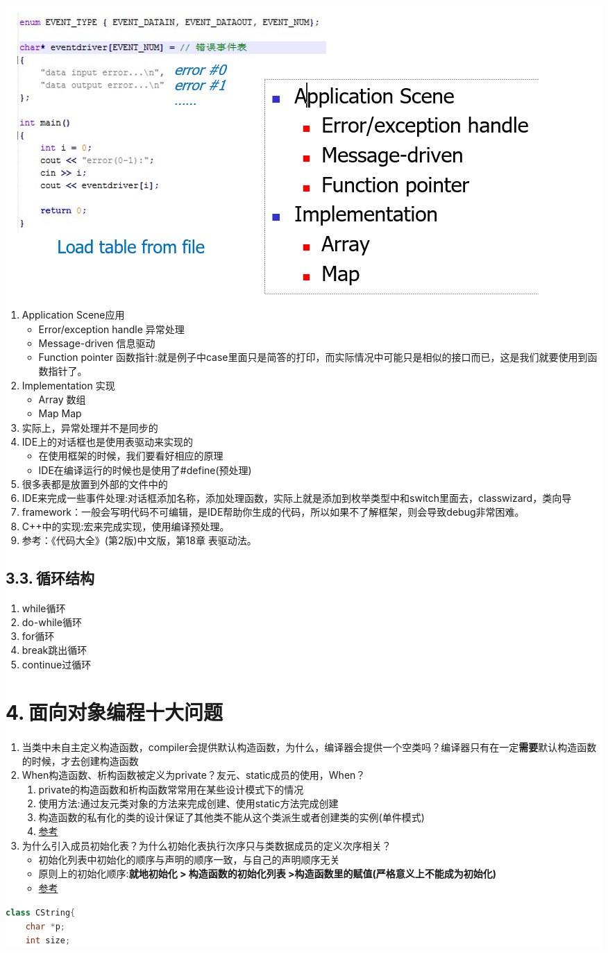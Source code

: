 ![](img/switch/5.png)

1. Application Scene应用
    + Error/exception handle 异常处理
    + Message-driven 信息驱动
    + Function pointer 函数指针:就是例子中case里面只是简答的打印，而实际情况中可能只是相似的接口而已，这是我们就要使用到函数指针了。
2. Implementation 实现
    + Array 数组
    + Map Map
3. 实际上，异常处理并不是同步的
4. IDE上的对话框也是使用表驱动来实现的
    + 在使用框架的时候，我们要看好相应的原理
    + IDE在编译运行的时候也是使用了#define(预处理)
5. 很多表都是放置到外部的文件中的
6. IDE来完成一些事件处理:对话框添加名称，添加处理函数，实际上就是添加到枚举类型中和switch里面去，classwizard，类向导
7. framework：一般会写明代码不可编辑，是IDE帮助你生成的代码，所以如果不了解框架，则会导致debug非常困难。
8. C++中的实现:宏来完成实现，使用编译预处理。
9. 参考：《代码大全》(第2版)中文版，第18章 表驱动法。

## 3.3. 循环结构
1. while循环
2. do-while循环
3. for循环
4. break跳出循环
5. continue过循环

# 4. 面向对象编程十大问题
1. 当类中未自主定义构造函数，compiler会提供默认构造函数，为什么，编译器会提供一个空类吗？编译器只有在一定**需要**默认构造函数的时候，才去创建构造函数
2. When构造函数、析构函数被定义为private？友元、static成员的使用，When？
    1. private的构造函数和析构函数常常用在某些设计模式下的情况
    2. 使用方法:通过友元类对象的方法来完成创建、使用static方法完成创建
    3. 构造函数的私有化的类的设计保证了其他类不能从这个类派生或者创建类的实例(单件模式)
    4. <a href = "https://blog.csdn.net/vivian187/article/details/93043070">参考</a>
3. 为什么引入成员初始化表？为什么初始化表执行次序只与类数据成员的定义次序相关？
    + 初始化列表中初始化的顺序与声明的顺序一致，与自己的声明顺序无关
    + 原则上的初始化顺序:**就地初始化 > 构造函数的初始化列表 >构造函数里的赋值(严格意义上不能成为初始化)**
    + <a href = "https://blog.csdn.net/qq_38243831/article/details/97814248">参考</a>
```c++
class CString{
    char *p;
    int size;
```